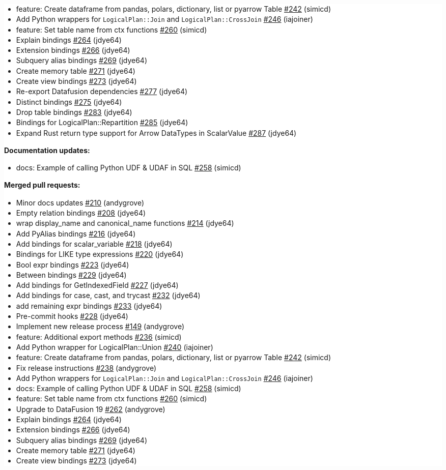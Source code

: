 - feature: Create dataframe from pandas, polars, dictionary, list or pyarrow Table [#242](https://github.com/apache/datafusion-python/pull/242) (simicd)
- Add Python wrappers for `LogicalPlan::Join` and `LogicalPlan::CrossJoin` [#246](https://github.com/apache/datafusion-python/pull/246) (iajoiner)
- feature: Set table name from ctx functions [#260](https://github.com/apache/datafusion-python/pull/260) (simicd)
- Explain bindings [#264](https://github.com/apache/datafusion-python/pull/264) (jdye64)
- Extension bindings [#266](https://github.com/apache/datafusion-python/pull/266) (jdye64)
- Subquery alias bindings [#269](https://github.com/apache/datafusion-python/pull/269) (jdye64)
- Create memory table [#271](https://github.com/apache/datafusion-python/pull/271) (jdye64)
- Create view bindings [#273](https://github.com/apache/datafusion-python/pull/273) (jdye64)
- Re-export Datafusion dependencies [#277](https://github.com/apache/datafusion-python/pull/277) (jdye64)
- Distinct bindings [#275](https://github.com/apache/datafusion-python/pull/275) (jdye64)
- Drop table bindings [#283](https://github.com/apache/datafusion-python/pull/283) (jdye64)
- Bindings for LogicalPlan::Repartition [#285](https://github.com/apache/datafusion-python/pull/285) (jdye64)
- Expand Rust return type support for Arrow DataTypes in ScalarValue [#287](https://github.com/apache/datafusion-python/pull/287) (jdye64)

**Documentation updates:**

- docs: Example of calling Python UDF & UDAF in SQL [#258](https://github.com/apache/datafusion-python/pull/258) (simicd)

**Merged pull requests:**

- Minor docs updates [#210](https://github.com/apache/datafusion-python/pull/210) (andygrove)
- Empty relation bindings [#208](https://github.com/apache/datafusion-python/pull/208) (jdye64)
- wrap display_name and canonical_name functions [#214](https://github.com/apache/datafusion-python/pull/214) (jdye64)
- Add PyAlias bindings [#216](https://github.com/apache/datafusion-python/pull/216) (jdye64)
- Add bindings for scalar_variable [#218](https://github.com/apache/datafusion-python/pull/218) (jdye64)
- Bindings for LIKE type expressions [#220](https://github.com/apache/datafusion-python/pull/220) (jdye64)
- Bool expr bindings [#223](https://github.com/apache/datafusion-python/pull/223) (jdye64)
- Between bindings [#229](https://github.com/apache/datafusion-python/pull/229) (jdye64)
- Add bindings for GetIndexedField [#227](https://github.com/apache/datafusion-python/pull/227) (jdye64)
- Add bindings for case, cast, and trycast [#232](https://github.com/apache/datafusion-python/pull/232) (jdye64)
- add remaining expr bindings [#233](https://github.com/apache/datafusion-python/pull/233) (jdye64)
- Pre-commit hooks [#228](https://github.com/apache/datafusion-python/pull/228) (jdye64)
- Implement new release process [#149](https://github.com/apache/datafusion-python/pull/149) (andygrove)
- feature: Additional export methods [#236](https://github.com/apache/datafusion-python/pull/236) (simicd)
- Add Python wrapper for LogicalPlan::Union [#240](https://github.com/apache/datafusion-python/pull/240) (iajoiner)
- feature: Create dataframe from pandas, polars, dictionary, list or pyarrow Table [#242](https://github.com/apache/datafusion-python/pull/242) (simicd)
- Fix release instructions [#238](https://github.com/apache/datafusion-python/pull/238) (andygrove)
- Add Python wrappers for `LogicalPlan::Join` and `LogicalPlan::CrossJoin` [#246](https://github.com/apache/datafusion-python/pull/246) (iajoiner)
- docs: Example of calling Python UDF & UDAF in SQL [#258](https://github.com/apache/datafusion-python/pull/258) (simicd)
- feature: Set table name from ctx functions [#260](https://github.com/apache/datafusion-python/pull/260) (simicd)
- Upgrade to DataFusion 19 [#262](https://github.com/apache/datafusion-python/pull/262) (andygrove)
- Explain bindings [#264](https://github.com/apache/datafusion-python/pull/264) (jdye64)
- Extension bindings [#266](https://github.com/apache/datafusion-python/pull/266) (jdye64)
- Subquery alias bindings [#269](https://github.com/apache/datafusion-python/pull/269) (jdye64)
- Create memory table [#271](https://github.com/apache/datafusion-python/pull/271) (jdye64)
- Create view bindings [#273](https://github.com/apache/datafusion-python/pull/273) (jdye64)